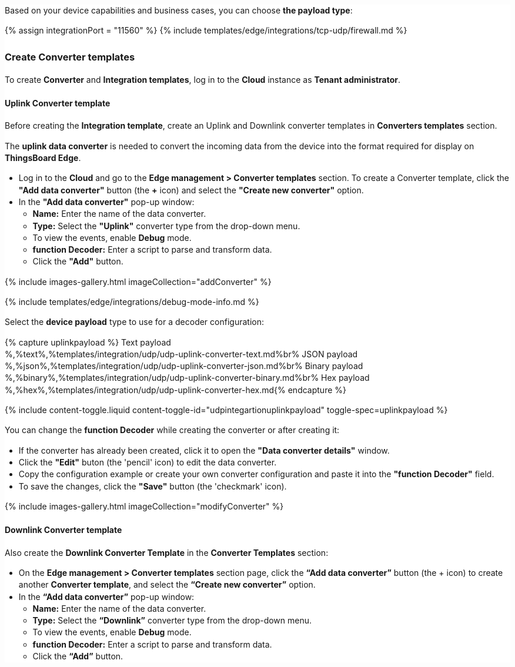 Based on your device capabilities and business cases, you can choose **the payload type**:

{% assign integrationPort = "11560" %}
{% include templates/edge/integrations/tcp-udp/firewall.md %}

### Create Converter templates

To create **Converter** and **Integration templates**, log in to the **Cloud** instance as **Tenant administrator**.

#### Uplink Converter template

Before creating the **Integration template**, create an Uplink and Downlink converter templates in **Converters templates** section.

The **uplink data converter** is needed to convert the incoming data from the device into the format required for display on **ThingsBoard Edge**.
* Log in to the **Cloud** and go to the **Edge management > Converter templates** section. To create a Converter template, click the **"Add data converter"** button (the **+** icon) and select the **"Create new converter"** option.
* In the **"Add data converter"** pop-up window:
  * **Name:** Enter the name of the data converter.
  * **Type:** Select the **"Uplink"** converter type from the drop-down menu.
  * To view the events, enable **Debug** mode.
  * **function Decoder:** Enter a script to parse and transform data.
  * Click the **"Add"** button.

{% include images-gallery.html imageCollection="addConverter" %}

{% include templates/edge/integrations/debug-mode-info.md %}

Select the **device payload** type to use for a decoder configuration:

{% capture uplinkpayload %}
Text payload<br>%,%text%,%templates/integration/udp/udp-uplink-converter-text.md%br%
JSON payload<br>%,%json%,%templates/integration/udp/udp-uplink-converter-json.md%br%
Binary payload<br>%,%binary%,%templates/integration/udp/udp-uplink-converter-binary.md%br%
Hex payload<br>%,%hex%,%templates/integration/udp/udp-uplink-converter-hex.md{% endcapture %}

{% include content-toggle.liquid content-toggle-id="udpintegartionuplinkpayload" toggle-spec=uplinkpayload %}

You can change the **function Decoder** while creating the converter or after creating it:
* If the converter has already been created, click it to open the **"Data converter details"** window.
* Click the **"Edit"** buton (the 'pencil' icon) to edit the data converter.
* Copy the configuration example or create your own converter configuration and paste it into the **"function Decoder"** field.
* To save the changes, click the **"Save"** button (the 'checkmark' icon).

{% include images-gallery.html imageCollection="modifyConverter" %}

#### Downlink Converter template

Also create the **Downlink Converter Template** in the **Converter Templates** section:
* On the **Edge management > Converter templates** section page, click the **“Add data converter”** button (the + icon) to create another **Converter template**, and select the **“Create new converter”** option.
* In the **“Add data converter”** pop-up window:
  * **Name:** Enter the name of the data converter.
  * **Type:** Select the **“Downlink”** converter type from the drop-down menu.
  * To view the events, enable **Debug** mode.
  * **function Decoder:** Enter a script to parse and transform data.
  * Click the **“Add”** button.

